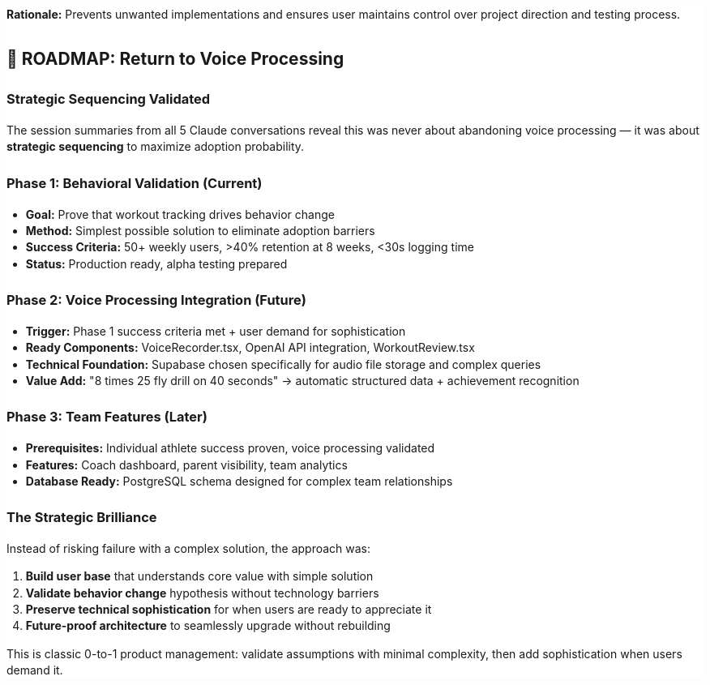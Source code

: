 **Rationale:** Prevents unwanted implementations and ensures user maintains control over project direction and testing process.

## 🚀 **ROADMAP: Return to Voice Processing**

### **Strategic Sequencing Validated**
The session summaries from all 5 Claude conversations reveal this was never about abandoning voice processing — it was about **strategic sequencing** to maximize adoption probability.

### **Phase 1: Behavioral Validation (Current)**
- **Goal:** Prove that workout tracking drives behavior change
- **Method:** Simplest possible solution to eliminate adoption barriers
- **Success Criteria:** 50+ weekly users, >40% retention at 8 weeks, <30s logging time
- **Status:** Production ready, alpha testing prepared

### **Phase 2: Voice Processing Integration (Future)**
- **Trigger:** Phase 1 success criteria met + user demand for sophistication
- **Ready Components:** VoiceRecorder.tsx, OpenAI API integration, WorkoutReview.tsx
- **Technical Foundation:** Supabase chosen specifically for audio file storage and complex queries
- **Value Add:** "8 times 25 fly drill on 40 seconds" → automatic structured data + achievement recognition

### **Phase 3: Team Features (Later)**
- **Prerequisites:** Individual athlete success proven, voice processing validated
- **Features:** Coach dashboard, parent visibility, team analytics
- **Database Ready:** PostgreSQL schema designed for complex team relationships

### **The Strategic Brilliance**
Instead of risking failure with a complex solution, the approach was:
1. **Build user base** that understands core value with simple solution
2. **Validate behavior change** hypothesis without technology barriers  
3. **Preserve technical sophistication** for when users are ready to appreciate it
4. **Future-proof architecture** to seamlessly upgrade without rebuilding

This is classic 0-to-1 product management: validate assumptions with minimal complexity, then add sophistication when users demand it.